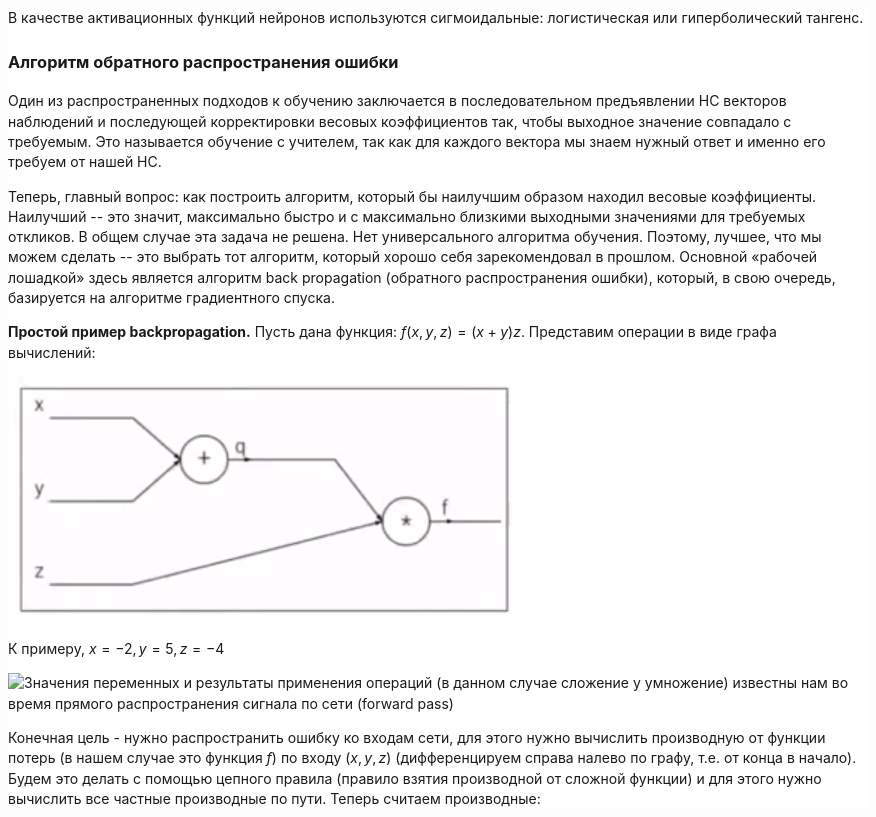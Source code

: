 

В качестве активационных функций нейронов используются сигмоидальные:
логистическая или гиперболический тангенс.

### Алгоритм обратного распространения ошибки

Один из распространенных подходов к обучению заключается в
последовательном предъявлении НС векторов наблюдений и последующей
корректировки весовых коэффициентов так, чтобы выходное значение
совпадало с требуемым. Это называется обучение с учителем, так как для
каждого вектора мы знаем нужный ответ и именно его требуем от нашей НС.

Теперь, главный вопрос: как построить алгоритм, который бы наилучшим
образом находил весовые коэффициенты. Наилучший -- это значит,
максимально быстро и с максимально близкими выходными значениями для
требуемых откликов. В общем случае эта задача не решена. Нет
универсального алгоритма обучения. Поэтому, лучшее, что мы можем сделать
-- это выбрать тот алгоритм, который хорошо себя зарекомендовал в
прошлом. Основной «рабочей лошадкой» здесь является алгоритм back
propagation (обратного распространения ошибки), который, в свою очередь,
базируется на алгоритме градиентного спуска.

**Простой пример backpropagation.** Пусть дана функция:
$f(x,y,z) = (x+y)z$. Представим операции в виде графа вычислений:

![Граф вычислений для функции $f(x,y,z)=(x+y)z$](images/bprop_easy.png)



К примеру, $x=-2, y=5, z=-4$

![Значения переменных и результаты применения операций (в данном случае
сложение у умножение) известны нам во время прямого распространения
сигнала по сети (forward pass)](images/bprop_easy1.png)



Конечная цель - нужно распространить ошибку ко входам сети, для этого
нужно вычислить производную от функции потерь (в нашем случае это
функция $f$) по входу ($x,y,z$) (дифференцируем справа налево по графу,
т.е. от конца в начало). Будем это делать с помощью цепного правила
(правило взятия производной от сложной функции) и для этого нужно
вычислить все частные производные по пути. Теперь считаем производные:
